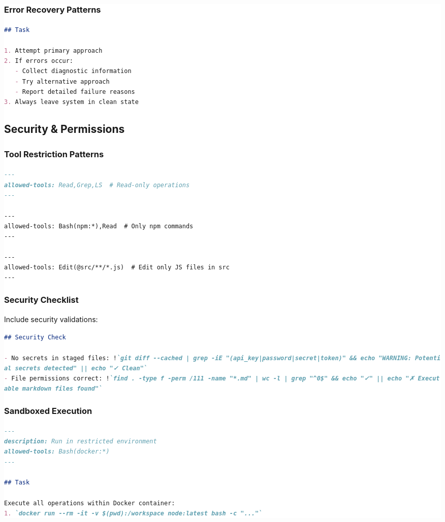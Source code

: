 ### Error Recovery Patterns

```markdown
## Task

1. Attempt primary approach
2. If errors occur:
   - Collect diagnostic information
   - Try alternative approach
   - Report detailed failure reasons
3. Always leave system in clean state
```

## Security & Permissions

### Tool Restriction Patterns

```markdown
---
allowed-tools: Read,Grep,LS  # Read-only operations
---

---
allowed-tools: Bash(npm:*),Read  # Only npm commands
---

---
allowed-tools: Edit(@src/**/*.js)  # Edit only JS files in src
---
```

### Security Checklist

Include security validations:

```markdown
## Security Check

- No secrets in staged files: !`git diff --cached | grep -iE "(api_key|password|secret|token)" && echo "WARNING: Potential secrets detected" || echo "✓ Clean"`
- File permissions correct: !`find . -type f -perm /111 -name "*.md" | wc -l | grep "^0$" && echo "✓" || echo "✗ Executable markdown files found"`
```

### Sandboxed Execution

```markdown
---
description: Run in restricted environment
allowed-tools: Bash(docker:*)
---

## Task

Execute all operations within Docker container:
1. `docker run --rm -it -v $(pwd):/workspace node:latest bash -c "..."` 
```

